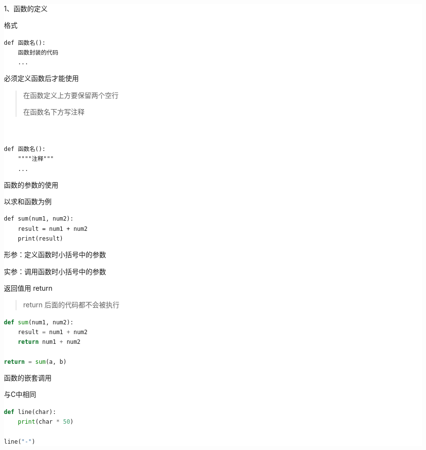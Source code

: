 1、函数的定义

格式

```
def 函数名():
	函数封装的代码
	...
```

必须定义函数后才能使用

> 在函数定义上方要保留两个空行
>
> 在函数名下方写注释

```


def 函数名():
	""""注释"""
	...
```

函数的参数的使用

以求和函数为例

```
def sum(num1, num2):
	result = num1 + num2
	print(result)
```

形参：定义函数时小括号中的参数

实参：调用函数时小括号中的参数

返回值用 return 

> return 后面的代码都不会被执行

```python
def sum(num1, num2):
	result = num1 + num2
	return num1 + num2
	
return = sum(a, b)
```

函数的嵌套调用

与C中相同

```python
def line(char):
	print(char * 50)
	
line("-")
```
